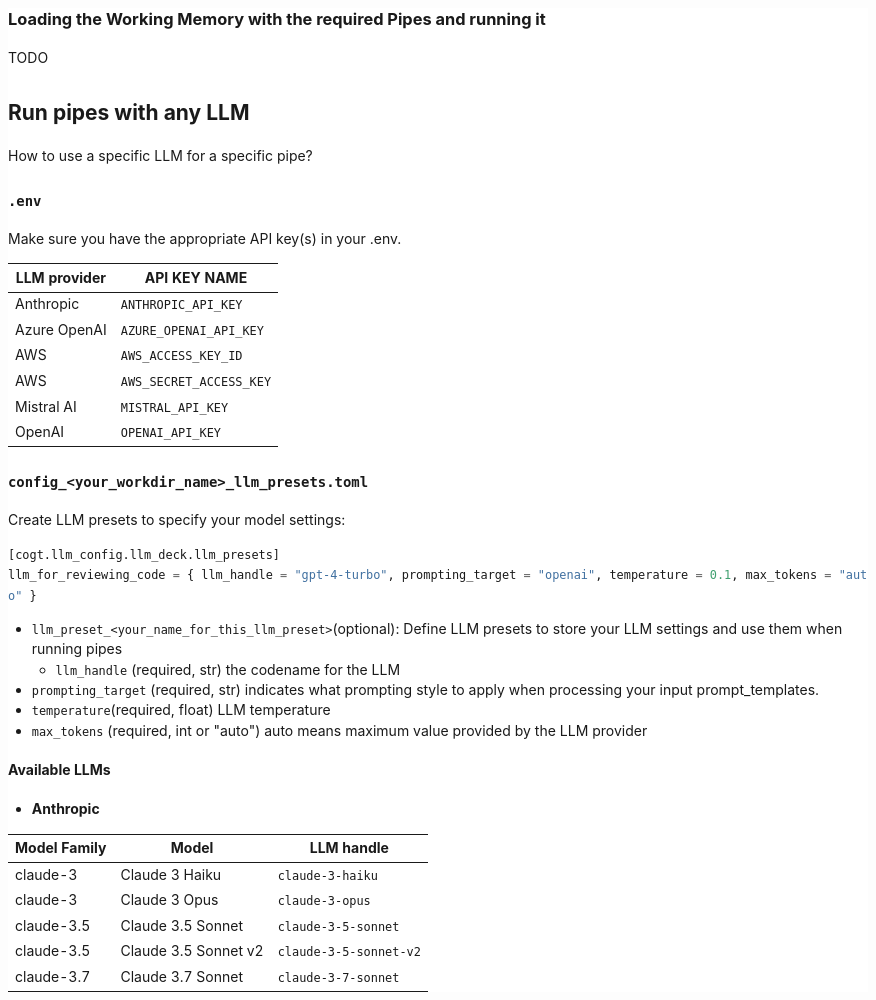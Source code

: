 ### Loading the Working Memory with the required Pipes and running it

TODO

## Run pipes with any LLM

How to use a specific LLM for a specific pipe?

### **`.env`**

Make sure you have the appropriate API key(s) in your .env.

| **LLM provider** | **API KEY NAME**        |
| ---------------- | ----------------------- |
| Anthropic        | `ANTHROPIC_API_KEY`     |
| Azure OpenAI     | `AZURE_OPENAI_API_KEY`  |
| AWS              | `AWS_ACCESS_KEY_ID`     |
| AWS              | `AWS_SECRET_ACCESS_KEY` |
| Mistral AI       | `MISTRAL_API_KEY`       |
| OpenAI           | `OPENAI_API_KEY`        |

### **`config_<your_workdir_name>_llm_presets.toml`**

Create LLM presets to specify your model settings:

```python
[cogt.llm_config.llm_deck.llm_presets]
llm_for_reviewing_code = { llm_handle = "gpt-4-turbo", prompting_target = "openai", temperature = 0.1, max_tokens = "auto" }
```

- `llm_preset_<your_name_for_this_llm_preset>`(optional): Define LLM presets to store your LLM settings and use them when running pipes
  - `llm_handle` (required, str) the codename for the LLM
- `prompting_target` (required, str) indicates what prompting style to apply when processing your input prompt_templates.
- `temperature`(required, float) LLM temperature
- `max_tokens` (required, int or "auto") auto means maximum value provided by the LLM provider

#### Available LLMs

- **Anthropic**

| **Model Family** | **Model**            | **LLM handle**         |
| ---------------- | -------------------- | ---------------------- |
| claude-3         | Claude 3 Haiku       | `claude-3-haiku`       |
| claude-3         | Claude 3 Opus        | `claude-3-opus`        |
| claude-3.5       | Claude 3.5 Sonnet    | `claude-3-5-sonnet`    |
| claude-3.5       | Claude 3.5 Sonnet v2 | `claude-3-5-sonnet-v2` |
| claude-3.7       | Claude 3.7 Sonnet    | `claude-3-7-sonnet`    |
